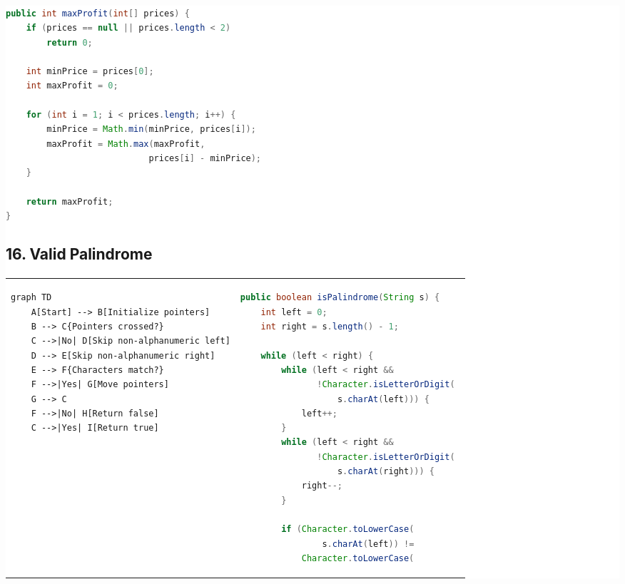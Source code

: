 </td>
<td width="50%">

```java
public int maxProfit(int[] prices) {
    if (prices == null || prices.length < 2) 
        return 0;
        
    int minPrice = prices[0];
    int maxProfit = 0;
    
    for (int i = 1; i < prices.length; i++) {
        minPrice = Math.min(minPrice, prices[i]);
        maxProfit = Math.max(maxProfit, 
                            prices[i] - minPrice);
    }
    
    return maxProfit;
}
```

</td>
</tr>
</table>

## 16. Valid Palindrome

<table>
<tr>
<td width="50%">

```mermaid
graph TD
    A[Start] --> B[Initialize pointers]
    B --> C{Pointers crossed?}
    C -->|No| D[Skip non-alphanumeric left]
    D --> E[Skip non-alphanumeric right]
    E --> F{Characters match?}
    F -->|Yes| G[Move pointers]
    G --> C
    F -->|No| H[Return false]
    C -->|Yes| I[Return true]
```

</td>
<td width="50%">

```java
public boolean isPalindrome(String s) {
    int left = 0;
    int right = s.length() - 1;
    
    while (left < right) {
        while (left < right && 
               !Character.isLetterOrDigit(
                   s.charAt(left))) {
            left++;
        }
        while (left < right && 
               !Character.isLetterOrDigit(
                   s.charAt(right))) {
            right--;
        }
        
        if (Character.toLowerCase(
                s.charAt(left)) != 
            Character.toLowerCase(
```